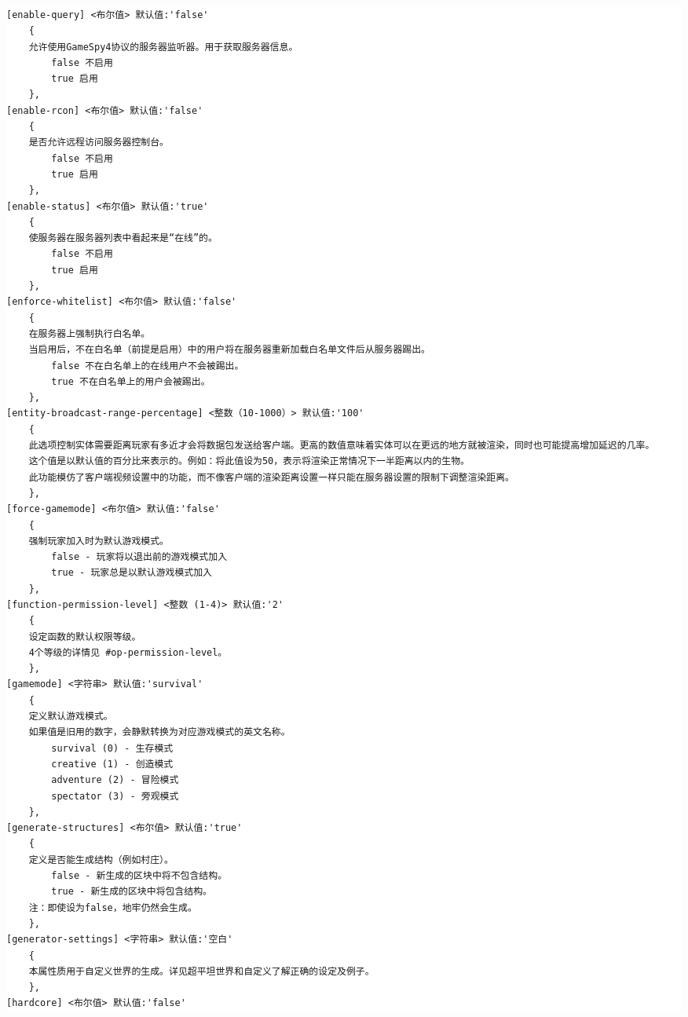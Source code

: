 ```text
[enable-query] <布尔值> 默认值:'false'
    {
    允许使用GameSpy4协议的服务器监听器。用于获取服务器信息。
        false 不启用
        true 启用
    },
[enable-rcon] <布尔值> 默认值:'false'
    {
    是否允许远程访问服务器控制台。
        false 不启用
        true 启用
    },
[enable-status] <布尔值> 默认值:'true'
    {
    使服务器在服务器列表中看起来是“在线”的。
        false 不启用
        true 启用
    },
[enforce-whitelist] <布尔值> 默认值:'false'
    {
    在服务器上强制执行白名单。
    当启用后，不在白名单（前提是启用）中的用户将在服务器重新加载白名单文件后从服务器踢出。
        false 不在白名单上的在线用户不会被踢出。
        true 不在白名单上的用户会被踢出。
    },
[entity-broadcast-range-percentage] <整数（10-1000）> 默认值:'100'
    {
    此选项控制实体需要距离玩家有多近才会将数据包发送给客户端。更高的数值意味着实体可以在更远的地方就被渲染，同时也可能提高增加延迟的几率。
    这个值是以默认值的百分比来表示的。例如：将此值设为50，表示将渲染正常情况下一半距离以内的生物。
    此功能模仿了客户端视频设置中的功能，而不像客户端的渲染距离设置一样只能在服务器设置的限制下调整渲染距离。
    },
[force-gamemode] <布尔值> 默认值:'false'
    {
    强制玩家加入时为默认游戏模式。
        false - 玩家将以退出前的游戏模式加入
        true - 玩家总是以默认游戏模式加入
    },
[function-permission-level] <整数 (1-4)> 默认值:'2'
    {
    设定函数的默认权限等级。
    4个等级的详情见 #op-permission-level。
    },
[gamemode] <字符串> 默认值:'survival'
    {
    定义默认游戏模式。
    如果值是旧用的数字，会静默转换为对应游戏模式的英文名称。
        survival (0) - 生存模式
        creative (1) - 创造模式
        adventure (2) - 冒险模式
        spectator (3) - 旁观模式
    },
[generate-structures] <布尔值> 默认值:'true'
    {
    定义是否能生成结构（例如村庄）。
        false - 新生成的区块中将不包含结构。
        true - 新生成的区块中将包含结构。
    注：即使设为false，地牢仍然会生成。
    },
[generator-settings] <字符串> 默认值:'空白'
    {
    本属性质用于自定义世界的生成。详见超平坦世界和自定义了解正确的设定及例子。
    },
[hardcore] <布尔值> 默认值:'false'
```